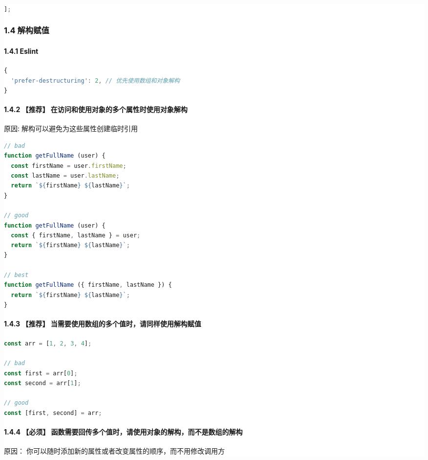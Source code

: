 ```js
];
```

### 1.4 解构赋值

#### 1.4.1 Eslint

```js
{
  'prefer-destructuring': 2, // 优先使用数组和对象解构
}
```

#### 1.4.2 【推荐】 在访问和使用对象的多个属性时使用对象解构

原因: 解构可以避免为这些属性创建临时引用

```js
// bad
function getFullName (user) {
  const firstName = user.firstName;
  const lastName = user.lastName;
  return `${firstName} ${lastName}`;
}

// good
function getFullName (user) {
  const { firstName, lastName } = user;
  return `${firstName} ${lastName}`;
}

// best
function getFullName ({ firstName, lastName }) {
  return `${firstName} ${lastName}`;
}
```

#### 1.4.3 【推荐】 当需要使用数组的多个值时，请同样使用解构赋值

```js
const arr = [1, 2, 3, 4];

// bad
const first = arr[0];
const second = arr[1];

// good
const [first, second] = arr;
```

#### 1.4.4 【必须】 函数需要回传多个值时，请使用对象的解构，而不是数组的解构

原因： 你可以随时添加新的属性或者改变属性的顺序，而不用修改调用方


  [index]: number,